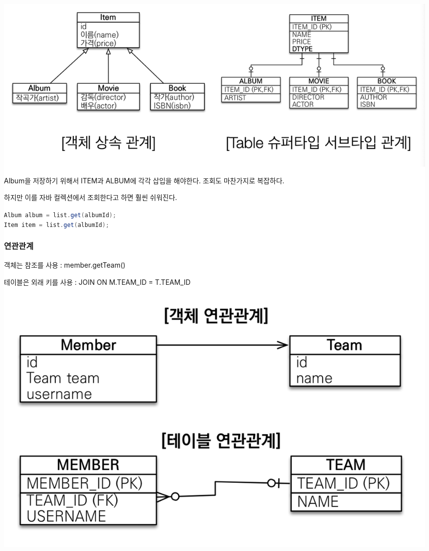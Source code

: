 ![image-20220505204115185](images/image-20220505204115185.png)

Album을 저장하기 위해서 ITEM과 ALBUM에 각각 삽입을 해야한다. 조회도 마찬가지로 복잡하다.

하지만 이를 자바 컬렉션에서 조회한다고 하면 훨씬 쉬워진다.

``` java
Album album = list.get(albumId);
Item item = list.get(albumId);
```



### 연관관계

객체는 참조를 사용 : member.getTeam()

테이블은 외래 키를 사용 : JOIN ON M.TEAM_ID = T.TEAM_ID

![image-20220505204653588](images/image-20220505204653588.png)
